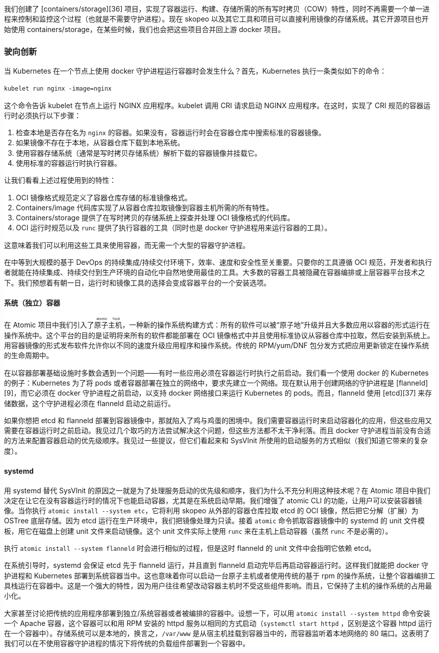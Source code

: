 我们创建了 [containers/storage][36] 项目，实现了容器运行、构建、存储所需的所有写时拷贝（COW）特性，同时不再需要一个单一进程来控制和监控这个过程（也就是不需要守护进程）。现在 skopeo 以及其它工具和项目可以直接利用镜像的存储系统。其它开源项目也开始使用 containers/storage，在某些时候，我们也会把这些项目合并回上游 docker 项目。

### 驶向创新

当 Kubernetes 在一个节点上使用 docker 守护进程运行容器时会发生什么？首先，Kubernetes 执行一条类似如下的命令：

```
kubelet run nginx -image=nginx
```

这个命令告诉 kubelet 在节点上运行 NGINX 应用程序。kubelet 调用 CRI 请求启动 NGINX 应用程序。在这时，实现了 CRI 规范的容器运行时必须执行以下步骤：

1.  检查本地是否存在名为 `nginx` 的容器。如果没有，容器运行时会在容器仓库中搜索标准的容器镜像。
2.  如果镜像不存在于本地，从容器仓库下载到本地系统。
3.  使用容器存储系统（通常是写时拷贝存储系统）解析下载的容器镜像并挂载它。
4.  使用标准的容器运行时执行容器。

让我们看看上述过程使用到的特性：

1.  OCI 镜像格式规范定义了容器仓库存储的标准镜像格式。
2.  Containers/image 代码库实现了从容器仓库拉取镜像到容器主机所需的所有特性。
3.  Containers/storage 提供了在写时拷贝的存储系统上探查并处理 OCI 镜像格式的代码库。
4.  OCI 运行时规范以及 `runc` 提供了执行容器的工具（同时也是 docker 守护进程用来运行容器的工具）。

这意味着我们可以利用这些工具来使用容器，而无需一个大型的容器守护进程。

在中等到大规模的基于 DevOps 的持续集成/持续交付环境下，效率、速度和安全性至关重要。只要你的工具遵循 OCI 规范，开发者和执行者就能在持续集成、持续交付到生产环境的自动化中自然地使用最佳的工具。大多数的容器工具被隐藏在容器编排或上层容器平台技术之下。我们预想着有朝一日，运行时和镜像工具的选择会变成容器平台的一个安装选项。

#### 系统（独立）容器

在 Atomic 项目中我们引入了<ruby>原子主机<rt>atomic host</rt></ruby>，一种新的操作系统构建方式：所有的软件可以被“原子地”升级并且大多数应用以容器的形式运行在操作系统中。这个平台的目的是证明将来所有的软件都能部署在 OCI 镜像格式中并且使用标准协议从容器仓库中拉取，然后安装到系统上。用容器镜像的形式发布软件允许你以不同的速度升级应用程序和操作系统。传统的 RPM/yum/DNF 包分发方式把应用更新锁定在操作系统的生命周期中。

在以容器部署基础设施时多数会遇到一个问题——有时一些应用必须在容器运行时执行之前启动。我们看一个使用 docker 的 Kubernetes 的例子：Kubernetes 为了将 pods 或者容器部署在独立的网络中，要求先建立一个网络。现在默认用于创建网络的守护进程是 [flanneld][9]，而它必须在 docker 守护进程之前启动，以支持 docker 网络接口来运行 Kubernetes 的 pods。而且，flanneld 使用 [etcd][37] 来存储数据，这个守护进程必须在 flanneld 启动之前运行。

如果你想把 etcd 和 flanneld 部署到容器镜像中，那就陷入了鸡与鸡蛋的困境中。我们需要容器运行时来启动容器化的应用，但这些应用又需要在容器运行时之前启动。我见过几个取巧的方法尝试解决这个问题，但这些方法都不太干净利落。而且 docker 守护进程当前没有合适的方法来配置容器启动的优先级顺序。我见过一些提议，但它们看起来和 SysVInit 所使用的启动服务的方式相似（我们知道它带来的复杂度）。

#### systemd

用 systemd 替代 SysVInit 的原因之一就是为了处理服务启动的优先级和顺序，我们为什么不充分利用这种技术呢？在 Atomic 项目中我们决定在让它在没有容器运行时的情况下也能启动容器，尤其是在系统启动早期。我们增强了 atomic CLI 的功能，让用户可以安装容器镜像。当你执行 `atomic install --system etc`，它将利用 skopeo 从外部的容器仓库拉取 etcd 的 OCI 镜像，然后把它分解（扩展）为 OSTree 底层存储。因为 etcd 运行在生产环境中，我们把镜像处理为只读。接着 `atomic` 命令抓取容器镜像中的 systemd 的 unit 文件模板，用它在磁盘上创建 unit 文件来启动镜像。这个 unit 文件实际上使用 `runc` 来在主机上启动容器（虽然 `runc` 不是必需的）。

执行 `atomic install --system flanneld` 时会进行相似的过程，但是这时 flanneld 的 unit 文件中会指明它依赖 etcd。

在系统引导时，systemd 会保证 etcd 先于 flanneld 运行，并且直到 flanneld 启动完毕后再启动容器运行时。这样我们就能把 docker 守护进程和 Kubernetes 部署到系统容器当中。这也意味着你可以启动一台原子主机或者使用传统的基于 rpm 的操作系统，让整个容器编排工具栈运行在容器中。这是一个强大的特性，因为用户往往希望改动容器主机时不受这些组件影响。而且，它保持了主机的操作系统的占用最小化。

大家甚至讨论把传统的应用程序部署到独立/系统容器或者被编排的容器中。设想一下，可以用 `atomic install --system httpd` 命令安装一个 Apache 容器，这个容器可以和用 RPM 安装的 httpd 服务以相同的方式启动（`systemctl start httpd` ，区别是这个容器 httpd 运行在一个容器中）。存储系统可以是本地的，换言之，`/var/www` 是从宿主机挂载到容器当中的，而容器监听着本地网络的 80 端口。这表明了我们可以在不使用容器守护进程的情况下将传统的负载组件部署到一个容器中。
